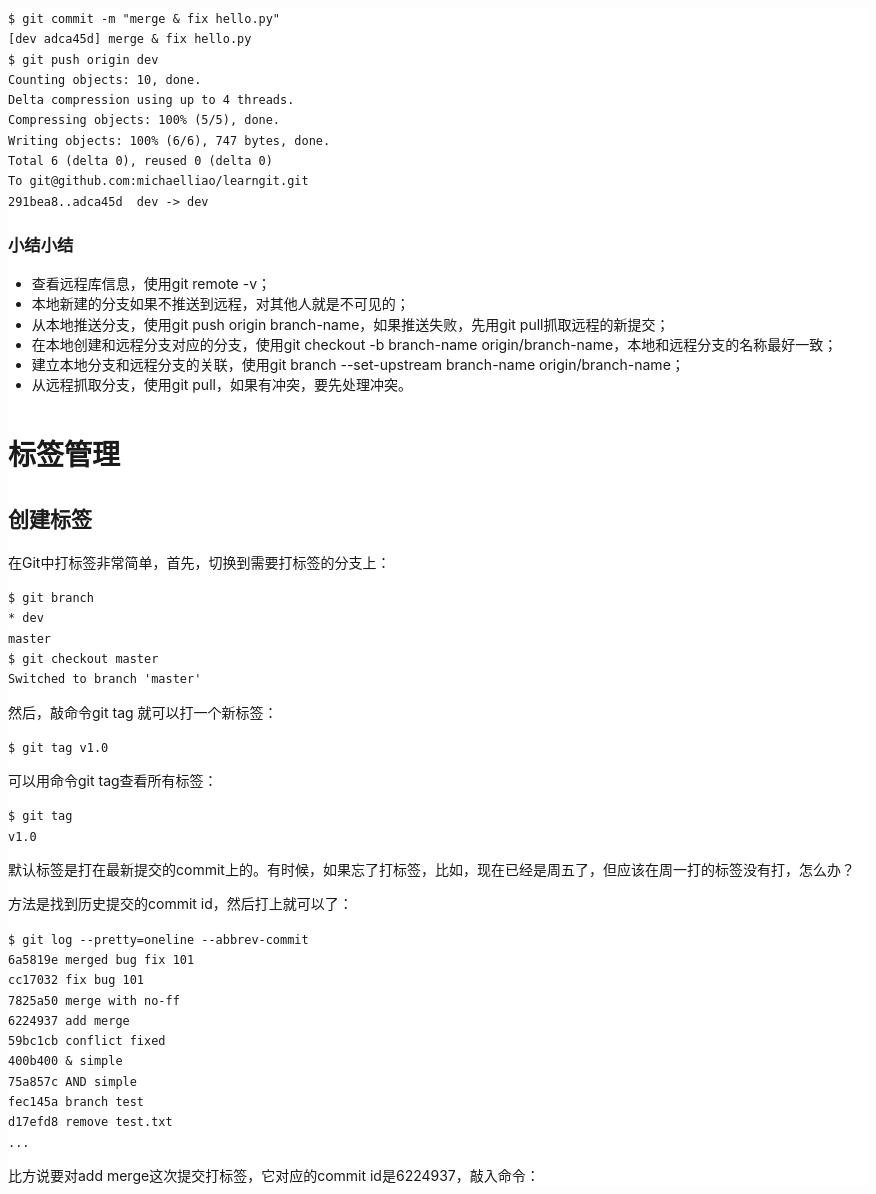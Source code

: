     $ git commit -m "merge & fix hello.py"
    [dev adca45d] merge & fix hello.py
    $ git push origin dev
    Counting objects: 10, done.
    Delta compression using up to 4 threads.
    Compressing objects: 100% (5/5), done.
    Writing objects: 100% (6/6), 747 bytes, done.
    Total 6 (delta 0), reused 0 (delta 0)
    To git@github.com:michaelliao/learngit.git
    291bea8..adca45d  dev -> dev

### 小结小结
* 查看远程库信息，使用git remote -v；
* 本地新建的分支如果不推送到远程，对其他人就是不可见的；
* 从本地推送分支，使用git push origin branch-name，如果推送失败，先用git pull抓取远程的新提交；
* 在本地创建和远程分支对应的分支，使用git checkout -b branch-name origin/branch-name，本地和远程分支的名称最好一致；
* 建立本地分支和远程分支的关联，使用git branch --set-upstream branch-name origin/branch-name；
* 从远程抓取分支，使用git pull，如果有冲突，要先处理冲突。

# 标签管理
## 创建标签
在Git中打标签非常简单，首先，切换到需要打标签的分支上：

    $ git branch
    * dev
    master
    $ git checkout master
    Switched to branch 'master'
然后，敲命令git tag <name>就可以打一个新标签：

    $ git tag v1.0
可以用命令git tag查看所有标签：

    $ git tag
    v1.0
默认标签是打在最新提交的commit上的。有时候，如果忘了打标签，比如，现在已经是周五了，但应该在周一打的标签没有打，怎么办？

方法是找到历史提交的commit id，然后打上就可以了：

    $ git log --pretty=oneline --abbrev-commit
    6a5819e merged bug fix 101
    cc17032 fix bug 101
    7825a50 merge with no-ff
    6224937 add merge
    59bc1cb conflict fixed
    400b400 & simple
    75a857c AND simple
    fec145a branch test
    d17efd8 remove test.txt
    ...
比方说要对add merge这次提交打标签，它对应的commit id是6224937，敲入命令：
